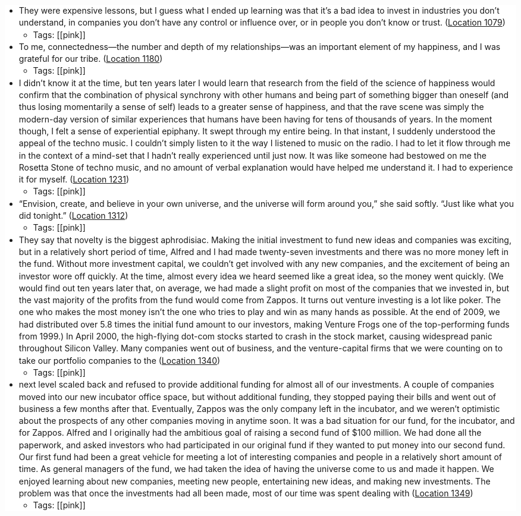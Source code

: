 - They were expensive lessons, but I guess what I ended up learning was that it’s a bad idea to invest in industries you don’t understand, in companies you don’t have any control or influence over, or in people you don’t know or trust. ([Location 1079](https://readwise.io/to_kindle?action=open&asin=B003JTHXN6&location=1079))
    - Tags: [[pink]] 
- To me, connectedness—the number and depth of my relationships—was an important element of my happiness, and I was grateful for our tribe. ([Location 1180](https://readwise.io/to_kindle?action=open&asin=B003JTHXN6&location=1180))
    - Tags: [[pink]] 
- I didn’t know it at the time, but ten years later I would learn that research from the field of the science of happiness would confirm that the combination of physical synchrony with other humans and being part of something bigger than oneself (and thus losing momentarily a sense of self) leads to a greater sense of happiness, and that the rave scene was simply the modern-day version of similar experiences that humans have been having for tens of thousands of years. In the moment though, I felt a sense of experiential epiphany. It swept through my entire being. In that instant, I suddenly understood the appeal of the techno music. I couldn’t simply listen to it the way I listened to music on the radio. I had to let it flow through me in the context of a mind-set that I hadn’t really experienced until just now. It was like someone had bestowed on me the Rosetta Stone of techno music, and no amount of verbal explanation would have helped me understand it. I had to experience it for myself. ([Location 1231](https://readwise.io/to_kindle?action=open&asin=B003JTHXN6&location=1231))
    - Tags: [[pink]] 
- “Envision, create, and believe in your own universe, and the universe will form around you,” she said softly. “Just like what you did tonight.” ([Location 1312](https://readwise.io/to_kindle?action=open&asin=B003JTHXN6&location=1312))
    - Tags: [[pink]] 
- They say that novelty is the biggest aphrodisiac. Making the initial investment to fund new ideas and companies was exciting, but in a relatively short period of time, Alfred and I had made twenty-seven investments and there was no more money left in the fund. Without more investment capital, we couldn’t get involved with any new companies, and the excitement of being an investor wore off quickly. At the time, almost every idea we heard seemed like a great idea, so the money went quickly. (We would find out ten years later that, on average, we had made a slight profit on most of the companies that we invested in, but the vast majority of the profits from the fund would come from Zappos. It turns out venture investing is a lot like poker. The one who makes the most money isn’t the one who tries to play and win as many hands as possible. At the end of 2009, we had distributed over 5.8 times the initial fund amount to our investors, making Venture Frogs one of the top-performing funds from 1999.) In April 2000, the high-flying dot-com stocks started to crash in the stock market, causing widespread panic throughout Silicon Valley. Many companies went out of business, and the venture-capital firms that we were counting on to take our portfolio companies to the ([Location 1340](https://readwise.io/to_kindle?action=open&asin=B003JTHXN6&location=1340))
    - Tags: [[pink]] 
- next level scaled back and refused to provide additional funding for almost all of our investments. A couple of companies moved into our new incubator office space, but without additional funding, they stopped paying their bills and went out of business a few months after that. Eventually, Zappos was the only company left in the incubator, and we weren’t optimistic about the prospects of any other companies moving in anytime soon. It was a bad situation for our fund, for the incubator, and for Zappos. Alfred and I originally had the ambitious goal of raising a second fund of $100 million. We had done all the paperwork, and asked investors who had participated in our original fund if they wanted to put money into our second fund. Our first fund had been a great vehicle for meeting a lot of interesting companies and people in a relatively short amount of time. As general managers of the fund, we had taken the idea of having the universe come to us and made it happen. We enjoyed learning about new companies, meeting new people, entertaining new ideas, and making new investments. The problem was that once the investments had all been made, most of our time was spent dealing with ([Location 1349](https://readwise.io/to_kindle?action=open&asin=B003JTHXN6&location=1349))
    - Tags: [[pink]] 